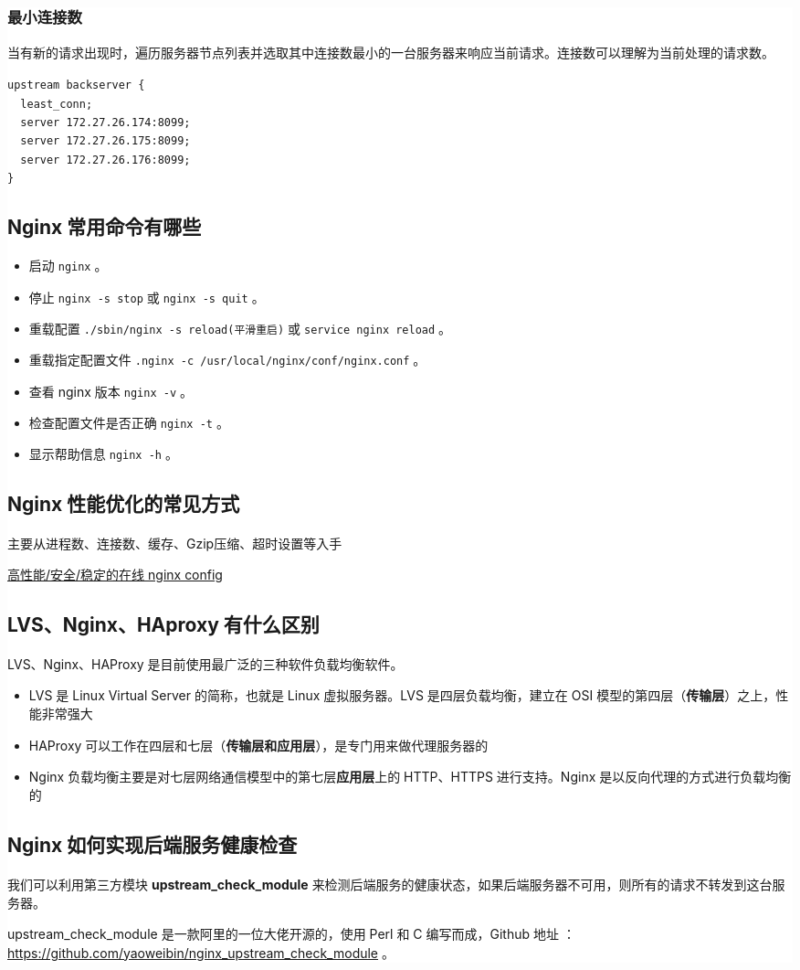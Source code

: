 

### 最小连接数

当有新的请求出现时，遍历服务器节点列表并选取其中连接数最小的一台服务器来响应当前请求。连接数可以理解为当前处理的请求数。

```nginx
upstream backserver {
  least_conn;
  server 172.27.26.174:8099;
  server 172.27.26.175:8099;
  server 172.27.26.176:8099;
}
```



## Nginx 常用命令有哪些

- 启动 `nginx` 。
- 停止 `nginx -s stop` 或 `nginx -s quit` 。

- 重载配置 `./sbin/nginx -s reload(平滑重启)` 或 `service nginx reload` 。
- 重载指定配置文件 `.nginx -c /usr/local/nginx/conf/nginx.conf` 。

- 查看 nginx 版本 `nginx -v` 。
- 检查配置文件是否正确 `nginx -t` 。

- 显示帮助信息 `nginx -h` 。



## Nginx 性能优化的常见方式

主要从进程数、连接数、缓存、Gzip压缩、超时设置等入手

[高性能/安全/稳定的在线 nginx config](https://www.digitalocean.com/community/tools/nginx?global.app.lang=zhCN)



## LVS、Nginx、HAproxy 有什么区别

LVS、Nginx、HAProxy 是目前使用最广泛的三种软件负载均衡软件。

- LVS 是 Linux Virtual Server 的简称，也就是 Linux 虚拟服务器。LVS 是四层负载均衡，建立在 OSI 模型的第四层（**传输层**）之上，性能非常强大
- HAProxy 可以工作在四层和七层（**传输层和应用层**），是专门用来做代理服务器的

- Nginx 负载均衡主要是对七层网络通信模型中的第七层**应用层**上的 HTTP、HTTPS 进行支持。Nginx 是以反向代理的方式进行负载均衡的



## Nginx 如何实现后端服务健康检查

我们可以利用第三方模块 **upstream_check_module** 来检测后端服务的健康状态，如果后端服务器不可用，则所有的请求不转发到这台服务器。

upstream_check_module 是一款阿里的一位大佬开源的，使用 Perl 和 C 编写而成，Github 地址 ：https://github.com/yaoweibin/nginx_upstream_check_module 。
